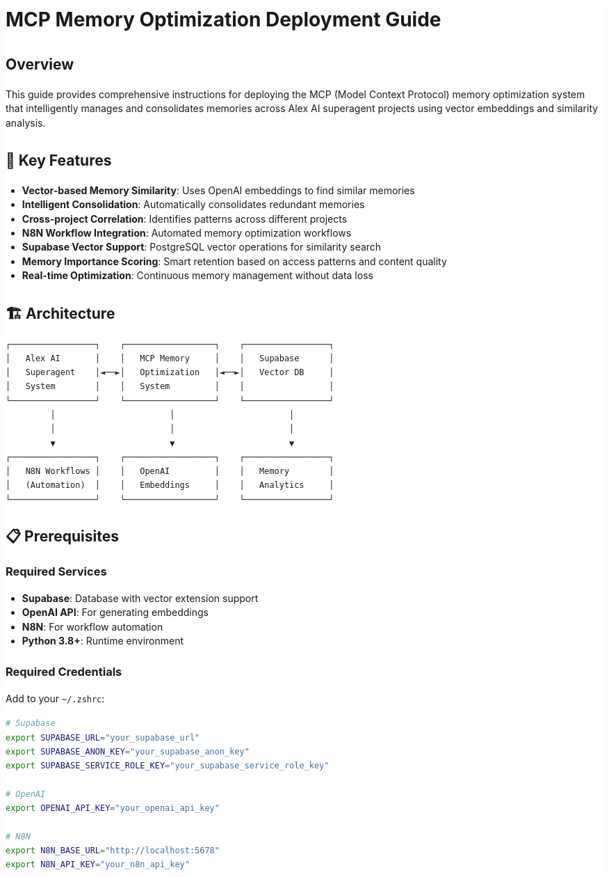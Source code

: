 # MCP Memory Optimization Deployment Guide

## Overview

This guide provides comprehensive instructions for deploying the MCP (Model Context Protocol) memory optimization system that intelligently manages and consolidates memories across Alex AI superagent projects using vector embeddings and similarity analysis.

## 🎯 Key Features

- **Vector-based Memory Similarity**: Uses OpenAI embeddings to find similar memories
- **Intelligent Consolidation**: Automatically consolidates redundant memories
- **Cross-project Correlation**: Identifies patterns across different projects
- **N8N Workflow Integration**: Automated memory optimization workflows
- **Supabase Vector Support**: PostgreSQL vector operations for similarity search
- **Memory Importance Scoring**: Smart retention based on access patterns and content quality
- **Real-time Optimization**: Continuous memory management without data loss

## 🏗️ Architecture

```
┌─────────────────┐    ┌──────────────────┐    ┌─────────────────┐
│   Alex AI       │    │   MCP Memory     │    │   Supabase      │
│   Superagent    │◄──►│   Optimization   │◄──►│   Vector DB     │
│   System        │    │   System         │    │                 │
└─────────────────┘    └──────────────────┘    └─────────────────┘
         │                       │                       │
         │                       │                       │
         ▼                       ▼                       ▼
┌─────────────────┐    ┌──────────────────┐    ┌─────────────────┐
│   N8N Workflows │    │   OpenAI         │    │   Memory        │
│   (Automation)  │    │   Embeddings     │    │   Analytics     │
└─────────────────┘    └──────────────────┘    └─────────────────┘
```

## 📋 Prerequisites

### Required Services
- **Supabase**: Database with vector extension support
- **OpenAI API**: For generating embeddings
- **N8N**: For workflow automation
- **Python 3.8+**: Runtime environment

### Required Credentials
Add to your `~/.zshrc`:
```bash
# Supabase
export SUPABASE_URL="your_supabase_url"
export SUPABASE_ANON_KEY="your_supabase_anon_key"
export SUPABASE_SERVICE_ROLE_KEY="your_supabase_service_role_key"

# OpenAI
export OPENAI_API_KEY="your_openai_api_key"

# N8N
export N8N_BASE_URL="http://localhost:5678"
export N8N_API_KEY="your_n8n_api_key"
```
